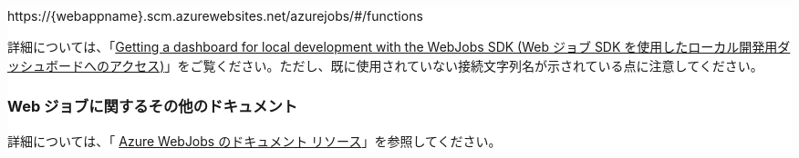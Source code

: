https://{webappname}.scm.azurewebsites.net/azurejobs/#/functions

詳細については、「[Getting a dashboard for local development with the WebJobs SDK (Web ジョブ SDK を使用したローカル開発用ダッシュボードへのアクセス)](http://blogs.msdn.com/b/jmstall/archive/2014/01/27/getting-a-dashboard-for-local-development-with-the-webjobs-sdk.aspx)」をご覧ください。ただし、既に使用されていない接続文字列名が示されている点に注意してください。

### <a name="more-webjobs-documentation"></a>Web ジョブに関するその他のドキュメント
詳細については、「 [Azure WebJobs のドキュメント リソース](http://go.microsoft.com/fwlink/?LinkId=390226)」を参照してください。






